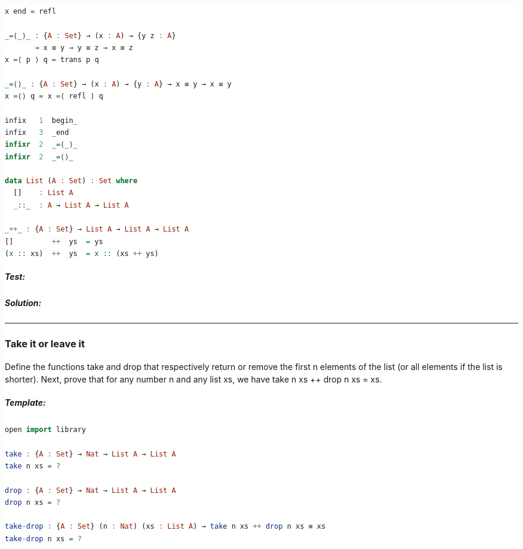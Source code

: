 ```haskell
x end = refl

_=⟨_⟩_ : {A : Set} → (x : A) → {y z : A}
       → x ≡ y → y ≡ z → x ≡ z
x =⟨ p ⟩ q = trans p q

_=⟨⟩_ : {A : Set} → (x : A) → {y : A} → x ≡ y → x ≡ y
x =⟨⟩ q = x =⟨ refl ⟩ q

infix   1  begin_
infix   3  _end
infixr  2  _=⟨_⟩_
infixr  2  _=⟨⟩_

data List (A : Set) : Set where
  []    : List A
  _::_  : A → List A → List A

_++_ : {A : Set} → List A → List A → List A
[]         ++  ys  = ys
(x :: xs)  ++  ys  = x :: (xs ++ ys)
```


##### Test:
```haskell

```

##### Solution:
```haskell

```

__________________________________________________________________________________________________________________________________________________

### Take it or leave it 
Define the functions take and drop that respectively return or remove the first n elements of the list (or all elements if the list is shorter).
Next, prove that for any number n and any list xs, we have take n xs ++ drop n xs = xs.

##### Template:
```haskell
open import library

take : {A : Set} → Nat → List A → List A
take n xs = ?

drop : {A : Set} → Nat → List A → List A
drop n xs = ?

take-drop : {A : Set} (n : Nat) (xs : List A) → take n xs ++ drop n xs ≡ xs
take-drop n xs = ?

```
